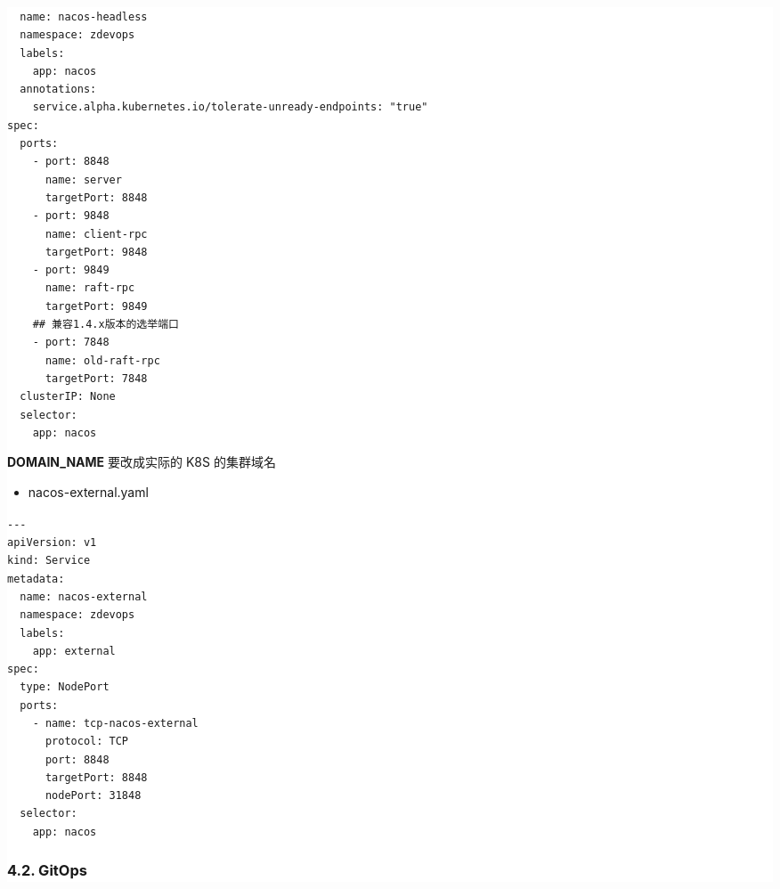 ```text
  name: nacos-headless
  namespace: zdevops
  labels:
    app: nacos
  annotations:
    service.alpha.kubernetes.io/tolerate-unready-endpoints: "true"
spec:
  ports:
    - port: 8848
      name: server
      targetPort: 8848
    - port: 9848
      name: client-rpc
      targetPort: 9848
    - port: 9849
      name: raft-rpc
      targetPort: 9849
    ## 兼容1.4.x版本的选举端口
    - port: 7848
      name: old-raft-rpc
      targetPort: 7848
  clusterIP: None
  selector:
    app: nacos
```

**DOMAIN_NAME** 要改成实际的 K8S 的集群域名

- nacos-external.yaml

```text
---
apiVersion: v1
kind: Service
metadata:
  name: nacos-external
  namespace: zdevops
  labels:
    app: external
spec:
  type: NodePort
  ports:
    - name: tcp-nacos-external
      protocol: TCP
      port: 8848
      targetPort: 8848
      nodePort: 31848
  selector:
    app: nacos
```

### **4.2. GitOps**
